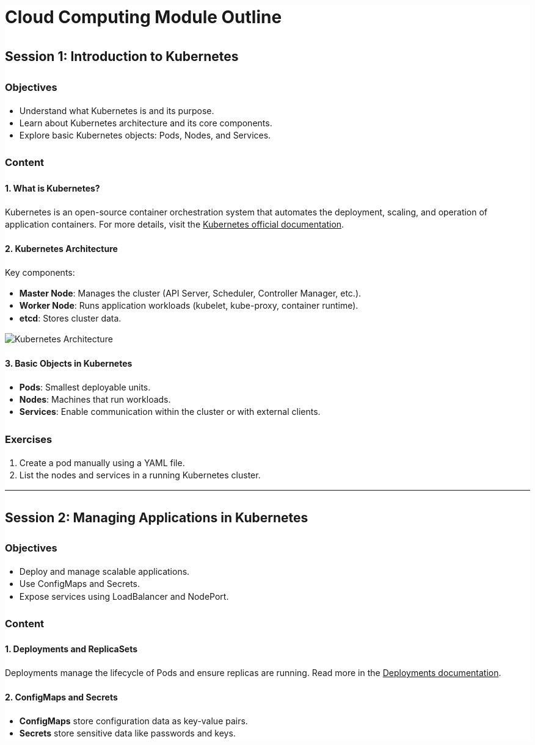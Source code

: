 # Cloud Computing Module Outline

## Session 1: Introduction to Kubernetes

### Objectives
- Understand what Kubernetes is and its purpose.
- Learn about Kubernetes architecture and its core components.
- Explore basic Kubernetes objects: Pods, Nodes, and Services.

### Content
#### 1. What is Kubernetes?
Kubernetes is an open-source container orchestration system that automates the deployment, scaling, and operation of application containers. For more details, visit the [Kubernetes official documentation](https://kubernetes.io/docs/).

#### 2. Kubernetes Architecture
Key components:
- **Master Node**: Manages the cluster (API Server, Scheduler, Controller Manager, etc.).
- **Worker Node**: Runs application workloads (kubelet, kube-proxy, container runtime).
- **etcd**: Stores cluster data.

![Kubernetes Architecture](https://kubernetes.io/images/kubernetes-architecture.svg)

#### 3. Basic Objects in Kubernetes
- **Pods**: Smallest deployable units.
- **Nodes**: Machines that run workloads.
- **Services**: Enable communication within the cluster or with external clients.

### Exercises
1. Create a pod manually using a YAML file.
2. List the nodes and services in a running Kubernetes cluster.

---

## Session 2: Managing Applications in Kubernetes

### Objectives
- Deploy and manage scalable applications.
- Use ConfigMaps and Secrets.
- Expose services using LoadBalancer and NodePort.

### Content
#### 1. Deployments and ReplicaSets
Deployments manage the lifecycle of Pods and ensure replicas are running. Read more in the [Deployments documentation](https://kubernetes.io/docs/concepts/workloads/controllers/deployment/).

#### 2. ConfigMaps and Secrets
- **ConfigMaps** store configuration data as key-value pairs.
- **Secrets** store sensitive data like passwords and keys.
